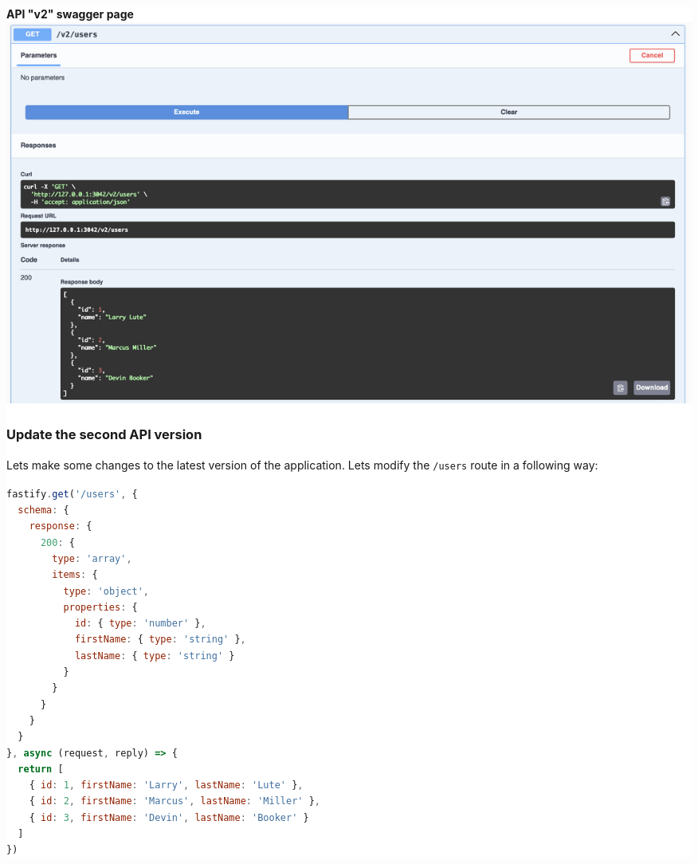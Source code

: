 **API "v2" swagger page**
![Platformatic versions guide: "v2" swagger screenshot](./images/versions-2.png)

### Update the second API version

Lets make some changes to the latest version of the application. Lets modify the `/users` route in a following way:


```js
fastify.get('/users', {
  schema: {
    response: {
      200: {
        type: 'array',
        items: {
          type: 'object',
          properties: {
            id: { type: 'number' },
            firstName: { type: 'string' },
            lastName: { type: 'string' }
          }
        }
      }
    }
  }
}, async (request, reply) => {
  return [
    { id: 1, firstName: 'Larry', lastName: 'Lute' },
    { id: 2, firstName: 'Marcus', lastName: 'Miller' },
    { id: 3, firstName: 'Devin', lastName: 'Booker' }
  ]
})
```
